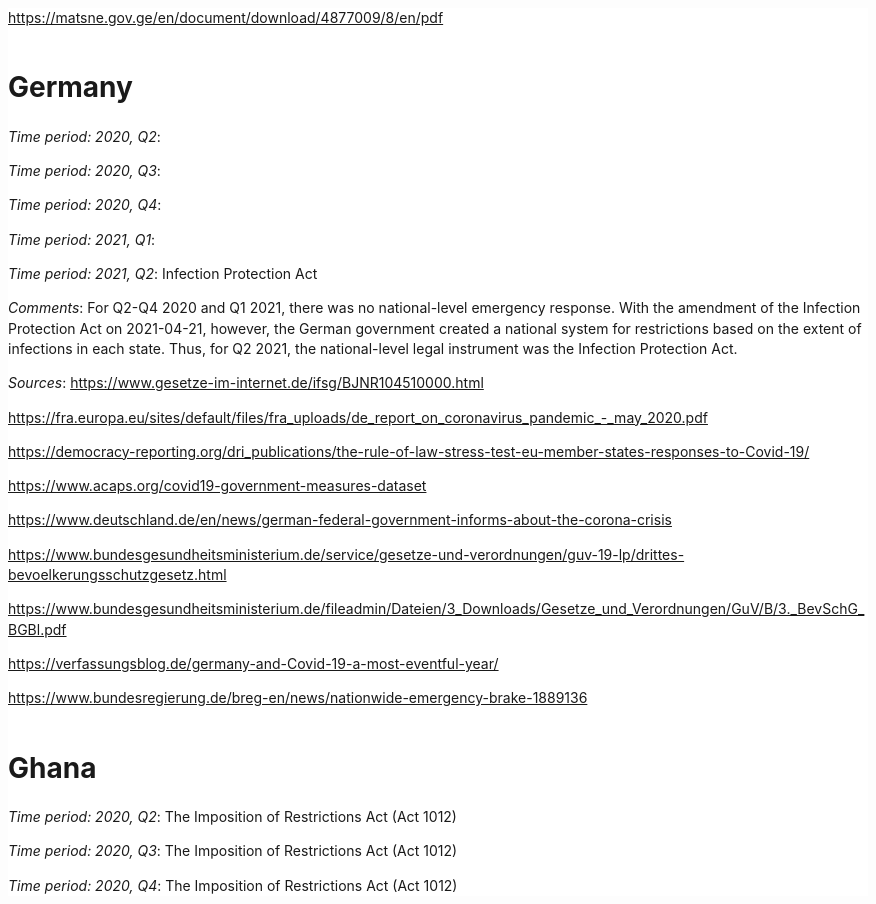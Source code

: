 https://matsne.gov.ge/en/document/download/4877009/8/en/pdf



# Germany 
*Time period: 2020, Q2*: 

 
*Time period: 2020, Q3*: 

 
*Time period: 2020, Q4*: 

 
*Time period: 2021, Q1*: 

 
*Time period: 2021, Q2*: Infection Protection Act

 

*Comments*:
 For Q2-Q4 2020 and Q1 2021, there was no national-level emergency response. With the amendment of the Infection Protection Act on 2021-04-21, however, the German government created a national system for restrictions based on the extent of infections in each state. Thus, for Q2 2021, the national-level legal instrument was the Infection Protection Act. 

*Sources*:
 https://www.gesetze-im-internet.de/ifsg/BJNR104510000.html

https://fra.europa.eu/sites/default/files/fra_uploads/de_report_on_coronavirus_pandemic_-_may_2020.pdf




https://democracy-reporting.org/dri_publications/the-rule-of-law-stress-test-eu-member-states-responses-to-Covid-19/

https://www.acaps.org/covid19-government-measures-dataset

https://www.deutschland.de/en/news/german-federal-government-informs-about-the-corona-crisis

https://www.bundesgesundheitsministerium.de/service/gesetze-und-verordnungen/guv-19-lp/drittes-bevoelkerungsschutzgesetz.html

https://www.bundesgesundheitsministerium.de/fileadmin/Dateien/3_Downloads/Gesetze_und_Verordnungen/GuV/B/3._BevSchG_BGBl.pdf

https://verfassungsblog.de/germany-and-Covid-19-a-most-eventful-year/

https://www.bundesregierung.de/breg-en/news/nationwide-emergency-brake-1889136



# Ghana 
*Time period: 2020, Q2*: The Imposition of Restrictions Act (Act 1012)

 
*Time period: 2020, Q3*: The Imposition of Restrictions Act (Act 1012)

 
*Time period: 2020, Q4*: The Imposition of Restrictions Act (Act 1012)
